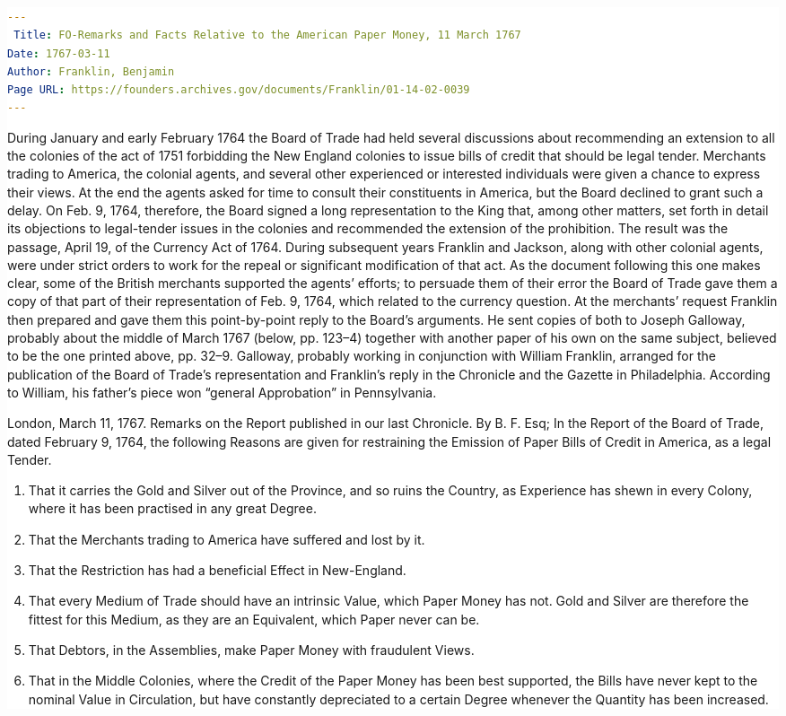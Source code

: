 ```yaml
---
 Title: FO-Remarks and Facts Relative to the American Paper Money, 11 March 1767
Date: 1767-03-11
Author: Franklin, Benjamin
Page URL: https://founders.archives.gov/documents/Franklin/01-14-02-0039
---
```


During January and early February 1764 the Board of Trade had held several discussions about recommending an extension to all the colonies of the act of 1751 forbidding the New England colonies to issue bills of credit that should be legal tender. Merchants trading to America, the colonial agents, and several other experienced or interested individuals were given a chance to express their views. At the end the agents asked for time to consult their constituents in America, but the Board declined to grant such a delay. On Feb. 9, 1764, therefore, the Board signed a long representation to the King that, among other matters, set forth in detail its objections to legal-tender issues in the colonies and recommended the extension of the prohibition. The result was the passage, April 19, of the Currency Act of 1764. During subsequent years Franklin and Jackson, along with other colonial agents, were under strict orders to work for the repeal or significant modification of that act.
  As the document following this one makes clear, some of the British merchants supported the agents’ efforts; to persuade them of their error the Board of Trade gave them a copy of that part of their representation of Feb. 9, 1764, which related to the currency question. At the merchants’ request Franklin then prepared and gave them this point-by-point reply to the Board’s arguments. He sent copies of both to Joseph Galloway, probably about the middle of March 1767 (below, pp. 123–4) together with another paper of his own on the same subject, believed to be the one printed above, pp. 32–9. Galloway, probably working in conjunction with William Franklin, arranged for the publication of the Board of Trade’s representation and Franklin’s reply in the Chronicle and the Gazette in Philadelphia. According to William, his father’s piece won “general Approbation” in Pennsylvania.
 
London, March 11, 1767.
Remarks on the Report published in our last Chronicle. By B. F. Esq; 
In the Report of the Board of Trade, dated February 9, 1764, the following Reasons are given for restraining the Emission of Paper Bills of Credit in America, as a legal Tender.
1. That it carries the Gold and Silver out of the Province, and so ruins the Country, as Experience has shewn in every Colony, where it has been practised in any great Degree.
2. That the Merchants trading to America have suffered and lost by it.
3. That the Restriction has had a beneficial Effect in New-England.

4. That every Medium of Trade should have an intrinsic Value, which Paper Money has not. Gold and Silver are therefore the fittest for this Medium, as they are an Equivalent, which Paper never can be.
5. That Debtors, in the Assemblies, make Paper Money with fraudulent Views.
6. That in the Middle Colonies, where the Credit of the Paper Money has been best supported, the Bills have never kept to the nominal Value in Circulation, but have constantly depreciated to a certain Degree whenever the Quantity has been increased.